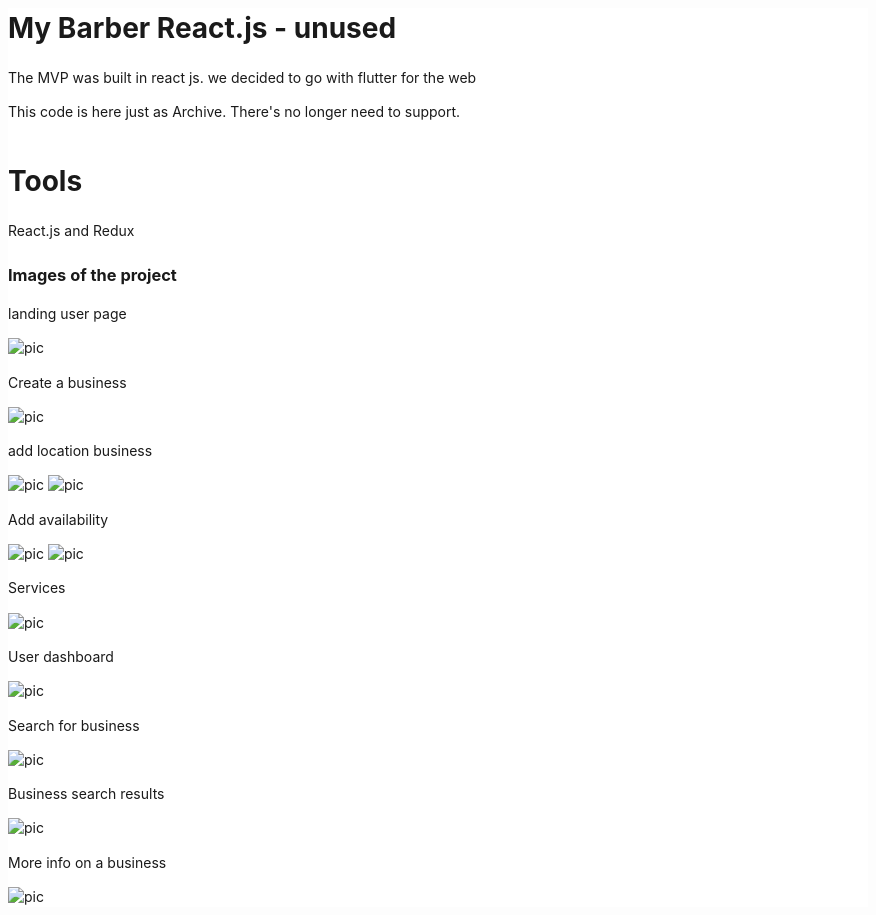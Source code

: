 # My Barber React.js - unused

The MVP was built in react js. we decided to go with flutter for the web

 This code is here just as Archive. There's no longer need to support. 

 # Tools

React.js and Redux

 ### Images of the project

landing user page

<img src="https://user-images.githubusercontent.com/21117852/77253670-a3f72a00-6c96-11ea-84a4-41616ccefa89.png" alt="pic" width="300">

Create a business

<img src="https://user-images.githubusercontent.com/21117852/77253696-d43ec880-6c96-11ea-9954-a80a60a4578b.png" alt="pic" width="300">

add location business

<img src="https://user-images.githubusercontent.com/21117852/77253709-f2a4c400-6c96-11ea-9101-d26ad243f2f9.png" alt="pic" width="300">

<img src="https://user-images.githubusercontent.com/21117852/77253712-f9cbd200-6c96-11ea-820b-5919c8f56d82.png" alt="pic" width="300">

Add availability

<img src="https://user-images.githubusercontent.com/21117852/77253732-2384f900-6c97-11ea-8d81-fa31f7dd1ea1.png" alt="pic" width="300">
<img src="https://user-images.githubusercontent.com/21117852/77253745-3c8daa00-6c97-11ea-9078-5f56fb55cb4d.png" alt="pic" width="300">

Services

<img src="https://user-images.githubusercontent.com/21117852/77253750-529b6a80-6c97-11ea-9273-e76e3e92b4cb.png" alt="pic" width="300">

User dashboard

<img src="https://user-images.githubusercontent.com/21117852/77253761-6d6ddf00-6c97-11ea-9320-b5252e8022b1.png" alt="pic" width="300">

Search for business

<img src="https://user-images.githubusercontent.com/21117852/77253763-7959a100-6c97-11ea-9ed4-b388a3373a16.png" alt="pic" width="300">

Business search results

<img src="https://user-images.githubusercontent.com/21117852/77253775-94c4ac00-6c97-11ea-916c-dae16662efa3.png" alt="pic" width="300">

More info on a business

<img src="https://user-images.githubusercontent.com/21117852/77253782-a3ab5e80-6c97-11ea-8881-06cf64d27142.png" alt="pic" width="300">
